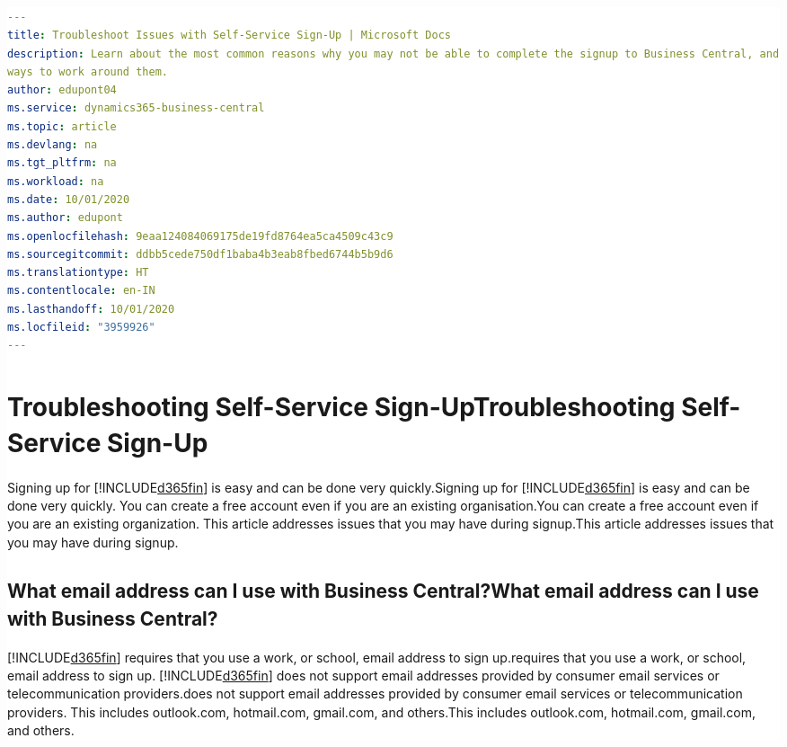 ```yaml
---
title: Troubleshoot Issues with Self-Service Sign-Up | Microsoft Docs
description: Learn about the most common reasons why you may not be able to complete the signup to Business Central, and ways to work around them.
author: edupont04
ms.service: dynamics365-business-central
ms.topic: article
ms.devlang: na
ms.tgt_pltfrm: na
ms.workload: na
ms.date: 10/01/2020
ms.author: edupont
ms.openlocfilehash: 9eaa124084069175de19fd8764ea5ca4509c43c9
ms.sourcegitcommit: ddbb5cede750df1baba4b3eab8fbed6744b5b9d6
ms.translationtype: HT
ms.contentlocale: en-IN
ms.lasthandoff: 10/01/2020
ms.locfileid: "3959926"
---
```

# <a name="troubleshooting-self-service-sign-up"></a><span data-ttu-id="bd912-103">Troubleshooting Self-Service Sign-Up</span><span class="sxs-lookup"><span data-stu-id="bd912-103">Troubleshooting Self-Service Sign-Up</span></span>
<span data-ttu-id="bd912-104">Signing up for [!INCLUDE[d365fin](includes/d365fin_md.md)] is easy and can be done very quickly.</span><span class="sxs-lookup"><span data-stu-id="bd912-104">Signing up for [!INCLUDE[d365fin](includes/d365fin_md.md)] is easy and can be done very quickly.</span></span> <span data-ttu-id="bd912-105">You can create a free account even if you are an existing organisation.</span><span class="sxs-lookup"><span data-stu-id="bd912-105">You can create a free account even if you are an existing organization.</span></span> <span data-ttu-id="bd912-106">This article addresses issues that you may have during signup.</span><span class="sxs-lookup"><span data-stu-id="bd912-106">This article addresses issues that you may have during signup.</span></span>

## <a name="what-email-address-can-i-use-with-business-central"></a><span data-ttu-id="bd912-107">What email address can I use with Business Central?</span><span class="sxs-lookup"><span data-stu-id="bd912-107">What email address can I use with Business Central?</span></span>
[!INCLUDE[d365fin](includes/d365fin_md.md)] <span data-ttu-id="bd912-108">requires that you use a work, or school, email address to sign up.</span><span class="sxs-lookup"><span data-stu-id="bd912-108">requires that you use a work, or school, email address to sign up.</span></span> [!INCLUDE[d365fin](includes/d365fin_md.md)] <span data-ttu-id="bd912-109">does not support email addresses provided by consumer email services or telecommunication providers.</span><span class="sxs-lookup"><span data-stu-id="bd912-109">does not support email addresses provided by consumer email services or telecommunication providers.</span></span> <span data-ttu-id="bd912-110">This includes outlook.com, hotmail.com, gmail.com, and others.</span><span class="sxs-lookup"><span data-stu-id="bd912-110">This includes outlook.com, hotmail.com, gmail.com, and others.</span></span>
